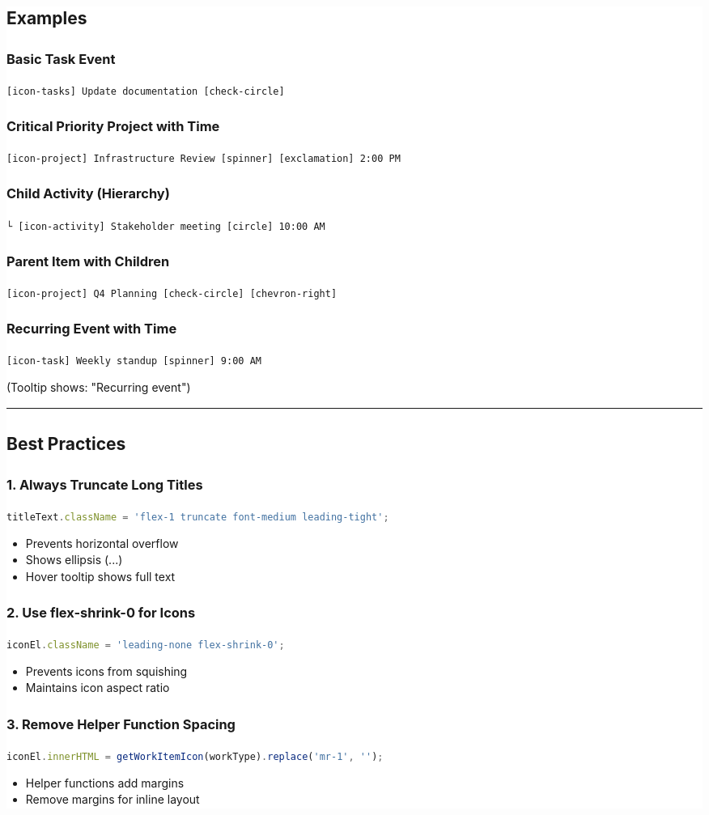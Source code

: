 
## Examples

### Basic Task Event
```
[icon-tasks] Update documentation [check-circle]
```

### Critical Priority Project with Time
```
[icon-project] Infrastructure Review [spinner] [exclamation] 2:00 PM
```

### Child Activity (Hierarchy)
```
└ [icon-activity] Stakeholder meeting [circle] 10:00 AM
```

### Parent Item with Children
```
[icon-project] Q4 Planning [check-circle] [chevron-right]
```

### Recurring Event with Time
```
[icon-task] Weekly standup [spinner] 9:00 AM
```
(Tooltip shows: "Recurring event")

---

## Best Practices

### 1. Always Truncate Long Titles
```javascript
titleText.className = 'flex-1 truncate font-medium leading-tight';
```
- Prevents horizontal overflow
- Shows ellipsis (...)
- Hover tooltip shows full text

### 2. Use flex-shrink-0 for Icons
```javascript
iconEl.className = 'leading-none flex-shrink-0';
```
- Prevents icons from squishing
- Maintains icon aspect ratio

### 3. Remove Helper Function Spacing
```javascript
iconEl.innerHTML = getWorkItemIcon(workType).replace('mr-1', '');
```
- Helper functions add margins
- Remove margins for inline layout

